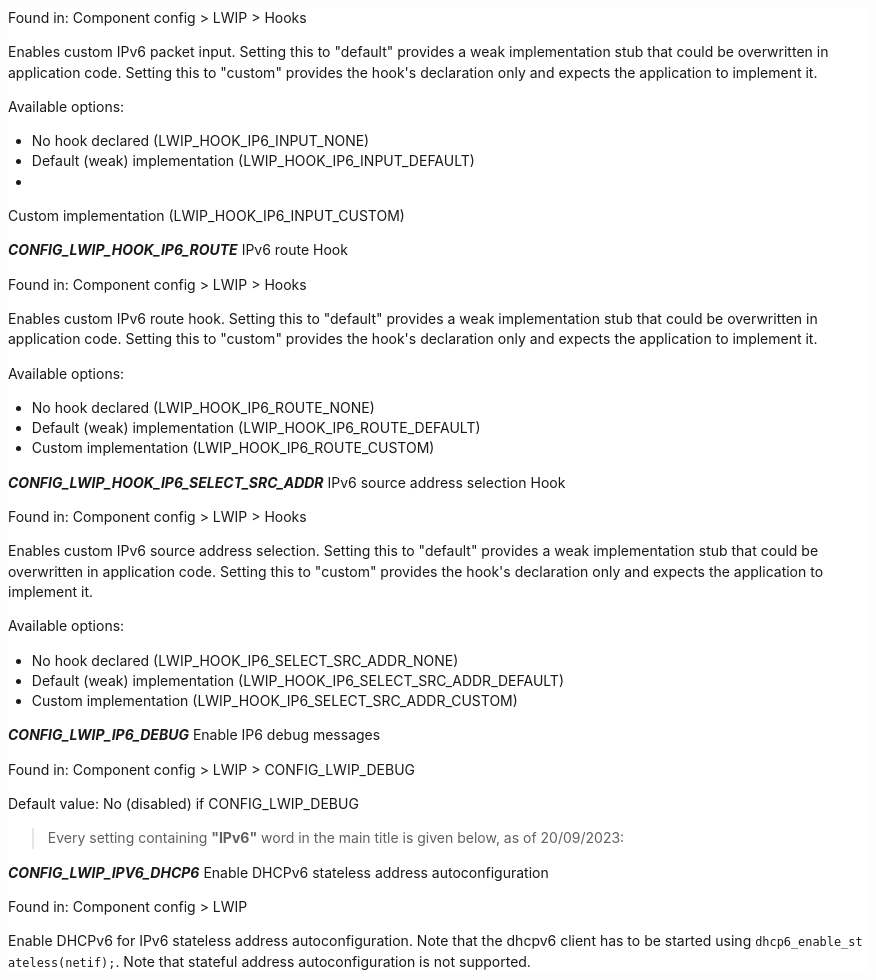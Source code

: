 Found in: Component config > LWIP > Hooks

Enables custom IPv6 packet input. Setting this to "default" provides a weak implementation stub that could be overwritten in application code. Setting this to "custom" provides the hook's declaration only and expects the application to implement it.

Available options:
- No hook declared (LWIP_HOOK_IP6_INPUT_NONE)
- Default (weak) implementation (LWIP_HOOK_IP6_INPUT_DEFAULT)
-

 Custom implementation (LWIP_HOOK_IP6_INPUT_CUSTOM)

**_CONFIG_LWIP_HOOK_IP6_ROUTE_**
IPv6 route Hook

Found in: Component config > LWIP > Hooks

Enables custom IPv6 route hook. Setting this to "default" provides a weak implementation stub that could be overwritten in application code. Setting this to "custom" provides the hook's declaration only and expects the application to implement it.

Available options:
- No hook declared (LWIP_HOOK_IP6_ROUTE_NONE)
- Default (weak) implementation (LWIP_HOOK_IP6_ROUTE_DEFAULT)
- Custom implementation (LWIP_HOOK_IP6_ROUTE_CUSTOM)

_**CONFIG_LWIP_HOOK_IP6_SELECT_SRC_ADDR**_
IPv6 source address selection Hook

Found in: Component config > LWIP > Hooks

Enables custom IPv6 source address selection. Setting this to "default" provides a weak implementation stub that could be overwritten in application code. Setting this to "custom" provides the hook's declaration only and expects the application to implement it.

Available options:
- No hook declared (LWIP_HOOK_IP6_SELECT_SRC_ADDR_NONE)
- Default (weak) implementation (LWIP_HOOK_IP6_SELECT_SRC_ADDR_DEFAULT)
- Custom implementation (LWIP_HOOK_IP6_SELECT_SRC_ADDR_CUSTOM)

_**CONFIG_LWIP_IP6_DEBUG**_
Enable IP6 debug messages

Found in: Component config > LWIP > CONFIG_LWIP_DEBUG

Default value:
No (disabled) if CONFIG_LWIP_DEBUG

> Every setting containing **"IPv6"** word in the main title is given below, as of 20/09/2023:

_**CONFIG_LWIP_IPV6_DHCP6**_
Enable DHCPv6 stateless address autoconfiguration

Found in: Component config > LWIP

Enable DHCPv6 for IPv6 stateless address autoconfiguration. Note that the dhcpv6 client has to be started using `dhcp6_enable_stateless(netif);`. Note that stateful address autoconfiguration is not supported.
